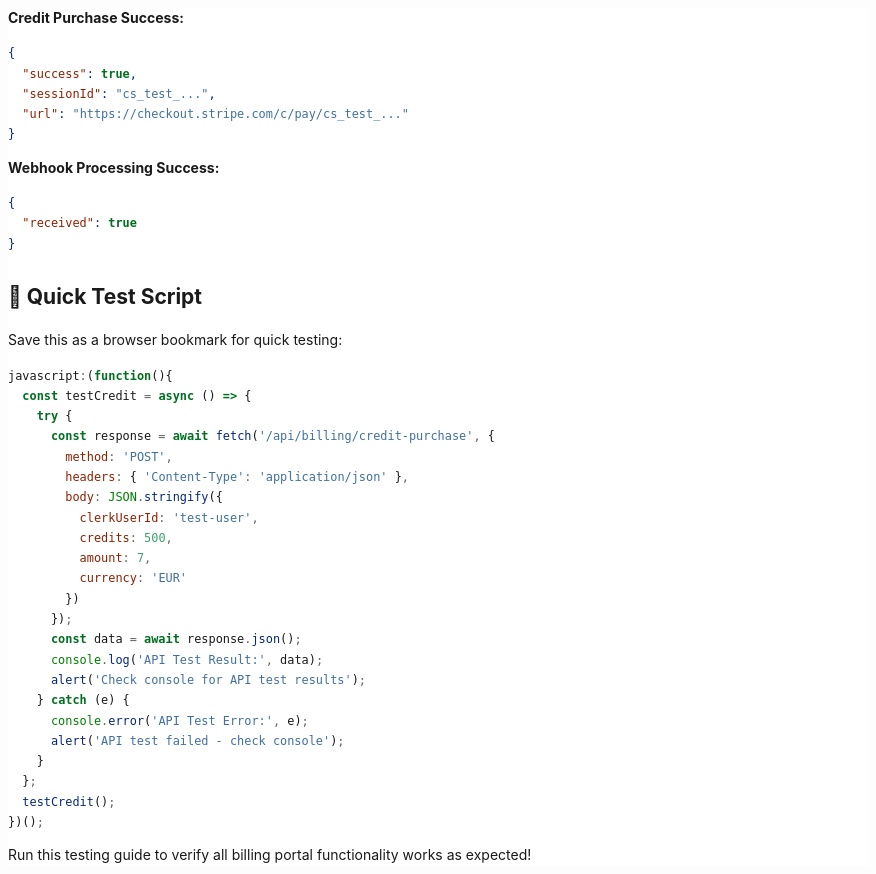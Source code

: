 **Credit Purchase Success:**
```json
{
  "success": true,
  "sessionId": "cs_test_...",
  "url": "https://checkout.stripe.com/c/pay/cs_test_..."
}
```

**Webhook Processing Success:**
```json
{
  "received": true
}
```

## 🚀 **Quick Test Script**

Save this as a browser bookmark for quick testing:
```javascript
javascript:(function(){
  const testCredit = async () => {
    try {
      const response = await fetch('/api/billing/credit-purchase', {
        method: 'POST',
        headers: { 'Content-Type': 'application/json' },
        body: JSON.stringify({
          clerkUserId: 'test-user',
          credits: 500,
          amount: 7,
          currency: 'EUR'
        })
      });
      const data = await response.json();
      console.log('API Test Result:', data);
      alert('Check console for API test results');
    } catch (e) {
      console.error('API Test Error:', e);
      alert('API test failed - check console');
    }
  };
  testCredit();
})();
```

Run this testing guide to verify all billing portal functionality works as expected!